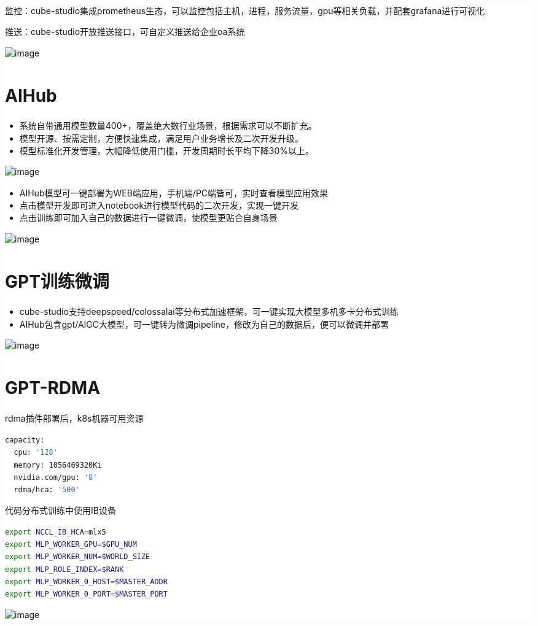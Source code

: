监控：cube-studio集成prometheus生态，可以监控包括主机，进程，服务流量，gpu等相关负载，并配套grafana进行可视化

推送：cube-studio开放推送接口，可自定义推送给企业oa系统

![image](https://github.com/tencentmusic/cube-studio/assets/20157705/8e767e8f-b7ef-4015-907f-95cb46b37ed8)

# AIHub

 - 系统自带通用模型数量400+，覆盖绝大数行业场景，根据需求可以不断扩充。
 - 模型开源、按需定制，方便快速集成，满足用户业务增长及二次开发升级。
 - 模型标准化开发管理，大幅降低使用门槛，开发周期时长平均下降30%以上。

![image](https://github.com/tencentmusic/cube-studio/assets/20157705/03923858-49b4-4430-90e0-94e90735f8b4)


 - AIHub模型可一键部署为WEB端应用，手机端/PC端皆可，实时查看模型应用效果
 - 点击模型开发即可进入notebook进行模型代码的二次开发，实现一键开发
 - 点击训练即可加入自己的数据进行一键微调，使模型更贴合自身场景

![image](https://github.com/tencentmusic/cube-studio/assets/20157705/561b670d-797c-47b5-93fc-de0de7e4b915)

# GPT训练微调

 - cube-studio支持deepspeed/colossalai等分布式加速框架，可一键实现大模型多机多卡分布式训练
 - AIHub包含gpt/AIGC大模型，可一键转为微调pipeline，修改为自己的数据后，便可以微调并部署

![image](https://github.com/tencentmusic/cube-studio/assets/20157705/d3589c4b-afca-44bd-8270-2b542ec4ceaa)


# GPT-RDMA

rdma插件部署后，k8s机器可用资源
```bash
capacity:
  cpu: '128'
  memory: 1056469320Ki
  nvidia.com/gpu: '8'
  rdma/hca: '500'
```
代码分布式训练中使用IB设备
```bash
export NCCL_IB_HCA=mlx5
export MLP_WORKER_GPU=$GPU_NUM
export MLP_WORKER_NUM=$WORLD_SIZE
export MLP_ROLE_INDEX=$RANK
export MLP_WORKER_0_HOST=$MASTER_ADDR
export MLP_WORKER_0_PORT=$MASTER_PORT
```

![image](https://github.com/tencentmusic/cube-studio/assets/20157705/d53e6a99-4053-4931-9456-cb857dc69723)
